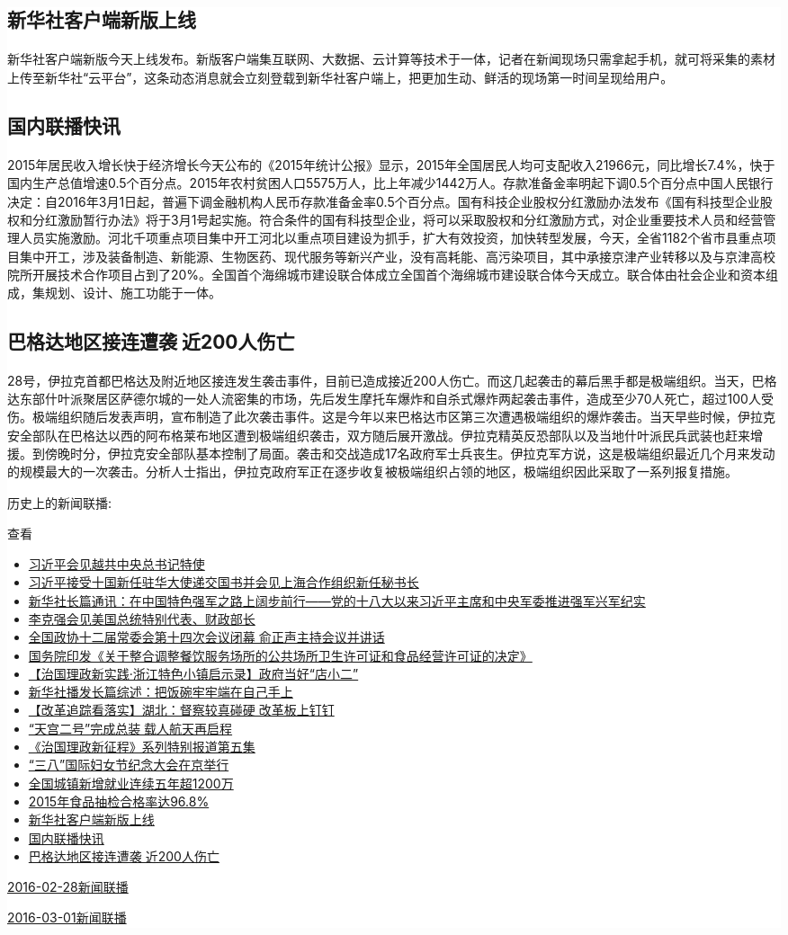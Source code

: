 
## 新华社客户端新版上线


新华社客户端新版今天上线发布。新版客户端集互联网、大数据、云计算等技术于一体，记者在新闻现场只需拿起手机，就可将采集的素材上传至新华社“云平台”，这条动态消息就会立刻登载到新华社客户端上，把更加生动、鲜活的现场第一时间呈现给用户。


## 国内联播快讯


2015年居民收入增长快于经济增长今天公布的《2015年统计公报》显示，2015年全国居民人均可支配收入21966元，同比增长7.4%，快于国内生产总值增速0.5个百分点。2015年农村贫困人口5575万人，比上年减少1442万人。存款准备金率明起下调0.5个百分点中国人民银行决定：自2016年3月1日起，普遍下调金融机构人民币存款准备金率0.5个百分点。国有科技企业股权分红激励办法发布《国有科技型企业股权和分红激励暂行办法》将于3月1号起实施。符合条件的国有科技型企业，将可以采取股权和分红激励方式，对企业重要技术人员和经营管理人员实施激励。河北千项重点项目集中开工河北以重点项目建设为抓手，扩大有效投资，加快转型发展，今天，全省1182个省市县重点项目集中开工，涉及装备制造、新能源、生物医药、现代服务等新兴产业，没有高耗能、高污染项目，其中承接京津产业转移以及与京津高校院所开展技术合作项目占到了20%。全国首个海绵城市建设联合体成立全国首个海绵城市建设联合体今天成立。联合体由社会企业和资本组成，集规划、设计、施工功能于一体。


## 巴格达地区接连遭袭 近200人伤亡


28号，伊拉克首都巴格达及附近地区接连发生袭击事件，目前已造成接近200人伤亡。而这几起袭击的幕后黑手都是极端组织。当天，巴格达东部什叶派聚居区萨德尔城的一处人流密集的市场，先后发生摩托车爆炸和自杀式爆炸两起袭击事件，造成至少70人死亡，超过100人受伤。极端组织随后发表声明，宣布制造了此次袭击事件。这是今年以来巴格达市区第三次遭遇极端组织的爆炸袭击。当天早些时候，伊拉克安全部队在巴格达以西的阿布格莱布地区遭到极端组织袭击，双方随后展开激战。伊拉克精英反恐部队以及当地什叶派民兵武装也赶来增援。到傍晚时分，伊拉克安全部队基本控制了局面。袭击和交战造成17名政府军士兵丧生。伊拉克军方说，这是极端组织最近几个月来发动的规模最大的一次袭击。分析人士指出，伊拉克政府军正在逐步收复被极端组织占领的地区，极端组织因此采取了一系列报复措施。






历史上的新闻联播:

 查看
 

* [习近平会见越共中央总书记特使](#习近平会见越共中央总书记特使)
* [习近平接受十国新任驻华大使递交国书并会见上海合作组织新任秘书长](#习近平接受十国新任驻华大使递交国书并会见上海合作组织新任秘书长)
* [新华社长篇通讯：在中国特色强军之路上阔步前行——党的十八大以来习近平主席和中央军委推进强军兴军纪实](#新华社长篇通讯：在中国特色强军之路上阔步前行——党的十八大以来习近平主席和中央军委推进强军兴军纪实)
* [李克强会见美国总统特别代表、财政部长](#李克强会见美国总统特别代表、财政部长)
* [全国政协十二届常委会第十四次会议闭幕 俞正声主持会议并讲话](#全国政协十二届常委会第十四次会议闭幕-俞正声主持会议并讲话)
* [国务院印发《关于整合调整餐饮服务场所的公共场所卫生许可证和食品经营许可证的决定》](#国务院印发《关于整合调整餐饮服务场所的公共场所卫生许可证和食品经营许可证的决定》)
* [【治国理政新实践·浙江特色小镇启示录】政府当好“店小二”](#【治国理政新实践·浙江特色小镇启示录】政府当好“店小二”)
* [新华社播发长篇综述：把饭碗牢牢端在自己手上](#新华社播发长篇综述：把饭碗牢牢端在自己手上)
* [【改革追踪看落实】湖北：督察较真碰硬 改革板上钉钉](#【改革追踪看落实】湖北：督察较真碰硬-改革板上钉钉)
* [“天宫二号”完成总装 载人航天再启程](#“天宫二号”完成总装-载人航天再启程)
* [《治国理政新征程》系列特别报道第五集](#《治国理政新征程》系列特别报道第五集)
* [“三八”国际妇女节纪念大会在京举行](#“三八”国际妇女节纪念大会在京举行)
* [全国城镇新增就业连续五年超1200万](#全国城镇新增就业连续五年超1200万)
* [2015年食品抽检合格率达96.8%](#2015年食品抽检合格率达96-8)
* [新华社客户端新版上线](#新华社客户端新版上线)
* [国内联播快讯](#国内联播快讯)
* [巴格达地区接连遭袭 近200人伤亡](#巴格达地区接连遭袭-近200人伤亡)






[2016-02-28新闻联播](/xinwenlianbo/20160228)


[2016-03-01新闻联播](/xinwenlianbo/20160301)



